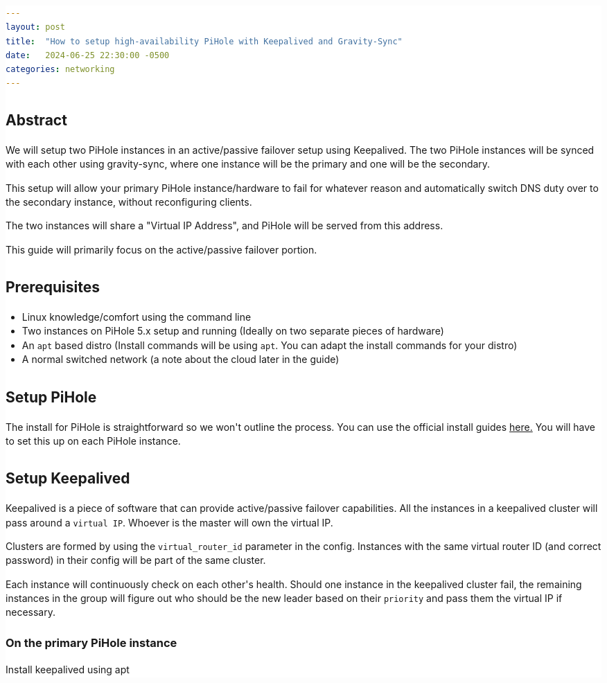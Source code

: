 ```yaml
---
layout: post
title:  "How to setup high-availability PiHole with Keepalived and Gravity-Sync"
date:   2024-06-25 22:30:00 -0500
categories: networking
---
```


## Abstract

We will setup two PiHole instances in an active/passive failover setup using Keepalived. The two PiHole instances will be synced with each other using gravity-sync, where one instance will be the primary and one will be the secondary.

This setup will allow your primary PiHole instance/hardware to fail for whatever reason and automatically switch DNS duty over to the secondary instance, without reconfiguring clients.

The two instances will share a "Virtual IP Address", and PiHole will be served from this address.

This guide will primarily focus on the active/passive failover portion.

## Prerequisites

* Linux knowledge/comfort using the command line
* Two instances on PiHole 5.x setup and running (Ideally on two separate pieces of hardware)
* An `apt` based distro (Install commands will be using `apt`. You can adapt the install commands for your distro)
* A normal switched network (a note about the cloud later in the guide)

## Setup PiHole

The install for PiHole is straightforward so we won't outline the process. You can use the official install guides [here.](https://docs.pi-hole.net/main/basic-install/)
You will have to set this up on each PiHole instance.

## Setup Keepalived

Keepalived is a piece of software that can provide active/passive failover capabilities. All the instances in a keepalived cluster will pass around a `virtual IP`. Whoever is the master will own the virtual IP. 

Clusters are formed by using the `virtual_router_id` parameter in the config. Instances with the same virtual router ID (and correct password) in their config will be part of the same cluster. 

Each instance will continuously check on each other's health. Should one instance in the keepalived cluster fail, the remaining instances in the group will figure out who should be the new leader based on their `priority` and pass them the virtual IP if necessary. 

### On the primary PiHole instance

Install keepalived using apt
